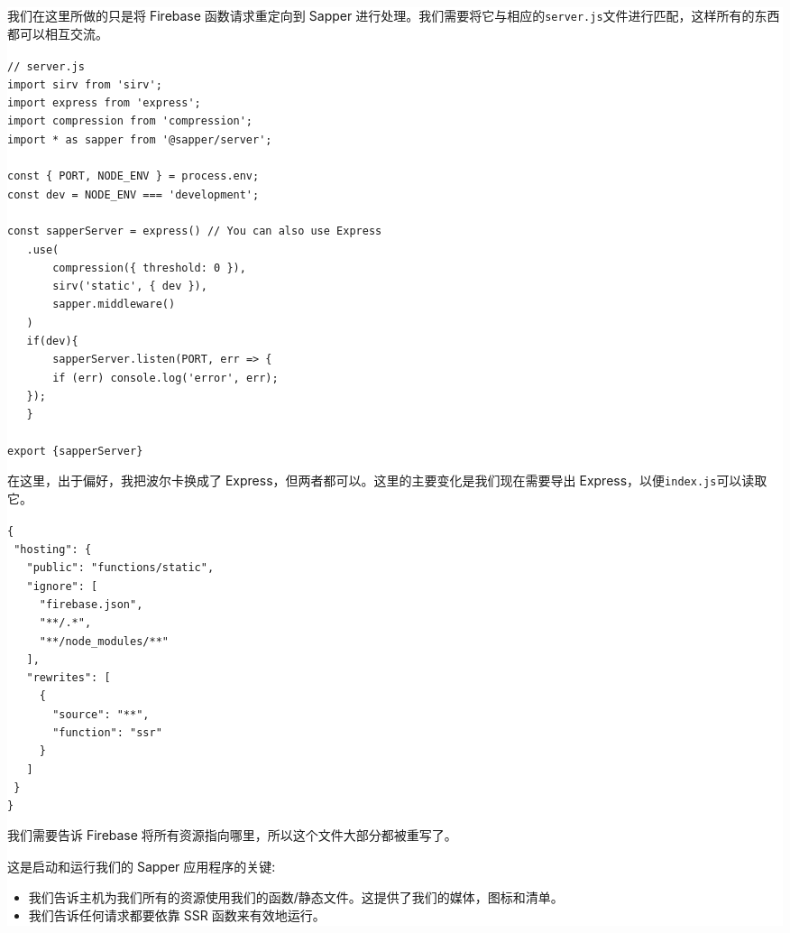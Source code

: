 我们在这里所做的只是将 Firebase 函数请求重定向到 Sapper 进行处理。我们需要将它与相应的`server.js`文件进行匹配，这样所有的东西都可以相互交流。

```
// server.js
import sirv from 'sirv';
import express from 'express';
import compression from 'compression';
import * as sapper from '@sapper/server';

const { PORT, NODE_ENV } = process.env;
const dev = NODE_ENV === 'development';

const sapperServer = express() // You can also use Express
   .use(
       compression({ threshold: 0 }),
       sirv('static', { dev }),
       sapper.middleware()
   )
   if(dev){
       sapperServer.listen(PORT, err => {
       if (err) console.log('error', err);
   });
   }

export {sapperServer}
```

在这里，出于偏好，我把波尔卡换成了 Express，但两者都可以。这里的主要变化是我们现在需要导出 Express，以便`index.js`可以读取它。

```
{
 "hosting": {
   "public": "functions/static",
   "ignore": [
     "firebase.json",
     "**/.*",
     "**/node_modules/**"
   ],
   "rewrites": [
     {
       "source": "**",
       "function": "ssr"
     }
   ]
 }
}
```

我们需要告诉 Firebase 将所有资源指向哪里，所以这个文件大部分都被重写了。

这是启动和运行我们的 Sapper 应用程序的关键:

*   我们告诉主机为我们所有的资源使用我们的函数/静态文件。这提供了我们的媒体，图标和清单。
*   我们告诉任何请求都要依靠 SSR 函数来有效地运行。
